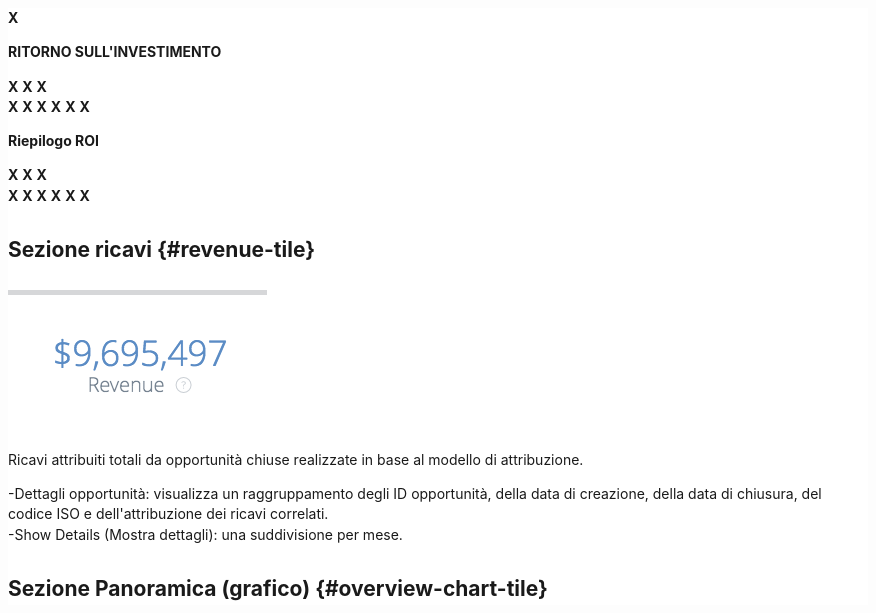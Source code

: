    <td><strong>X</strong></td> 
  </tr> 
  <tr> 
   <td><p><strong>RITORNO SULL'INVESTIMENTO</strong></p></td> 
   <td><strong>X</strong></td> 
   <td><strong>X</strong></td> 
   <td><strong>X</strong></td> 
   <td><br></td> 
   <td><strong>X</strong></td> 
   <td><strong>X</strong></td> 
   <td><strong>X</strong></td> 
   <td><strong>X</strong></td> 
   <td><strong>X</strong></td> 
   <td><strong>X</strong></td> 
  </tr> 
  <tr> 
   <td><p><strong>Riepilogo ROI</strong></p></td> 
   <td><strong>X</strong></td> 
   <td><strong>X</strong></td> 
   <td><strong>X</strong></td> 
   <td><br></td> 
   <td><strong>X</strong></td> 
   <td><strong>X</strong></td> 
   <td><strong>X</strong></td> 
   <td><strong>X</strong></td> 
   <td><strong>X</strong></td> 
   <td><strong>X</strong></td> 
  </tr> 
 </tbody> 
</table>

## Sezione ricavi {#revenue-tile}

![](assets/one.png)

Ricavi attribuiti totali da opportunità chiuse realizzate in base al modello di attribuzione.

-Dettagli opportunità: visualizza un raggruppamento degli ID opportunità, della data di creazione, della data di chiusura, del codice ISO e dell&#39;attribuzione dei ricavi correlati.\
-Show Details (Mostra dettagli): una suddivisione per mese.

## Sezione Panoramica (grafico) {#overview-chart-tile}
